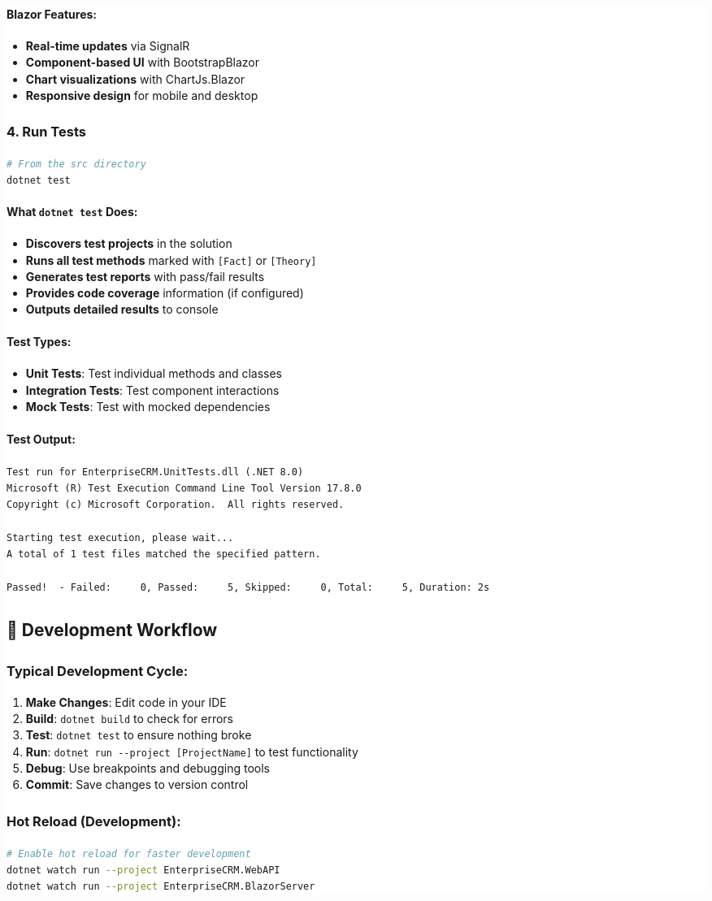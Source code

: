 #### **Blazor Features:**
- **Real-time updates** via SignalR
- **Component-based UI** with BootstrapBlazor
- **Chart visualizations** with ChartJs.Blazor
- **Responsive design** for mobile and desktop

### **4. Run Tests**

```bash
# From the src directory
dotnet test
```

#### **What `dotnet test` Does:**
- **Discovers test projects** in the solution
- **Runs all test methods** marked with `[Fact]` or `[Theory]`
- **Generates test reports** with pass/fail results
- **Provides code coverage** information (if configured)
- **Outputs detailed results** to console

#### **Test Types:**
- **Unit Tests**: Test individual methods and classes
- **Integration Tests**: Test component interactions
- **Mock Tests**: Test with mocked dependencies

#### **Test Output:**
```
Test run for EnterpriseCRM.UnitTests.dll (.NET 8.0)
Microsoft (R) Test Execution Command Line Tool Version 17.8.0
Copyright (c) Microsoft Corporation.  All rights reserved.

Starting test execution, please wait...
A total of 1 test files matched the specified pattern.

Passed!  - Failed:     0, Passed:     5, Skipped:     0, Total:     5, Duration: 2s
```

## 🔧 Development Workflow

### **Typical Development Cycle:**

1. **Make Changes**: Edit code in your IDE
2. **Build**: `dotnet build` to check for errors
3. **Test**: `dotnet test` to ensure nothing broke
4. **Run**: `dotnet run --project [ProjectName]` to test functionality
5. **Debug**: Use breakpoints and debugging tools
6. **Commit**: Save changes to version control

### **Hot Reload (Development):**

```bash
# Enable hot reload for faster development
dotnet watch run --project EnterpriseCRM.WebAPI
dotnet watch run --project EnterpriseCRM.BlazorServer
```
